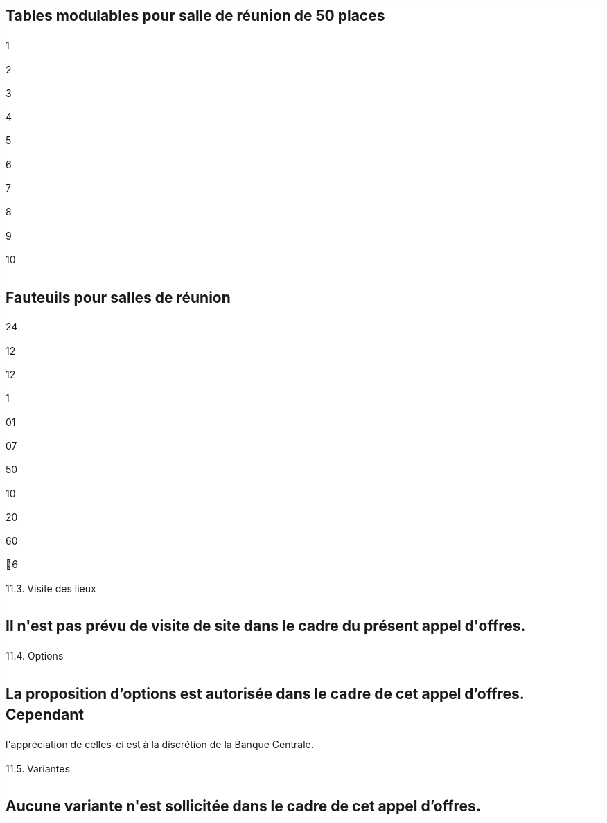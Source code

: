 ## Tables modulables pour salle de réunion de 50 places

1

2

3

4

5

6

7

8

9

10

## Fauteuils pour salles de réunion

24

12

12

1

01

07

50

10

20

60

6

11.3. Visite des lieux
## Il n'est pas prévu de visite de site dans le cadre du présent appel d'offres.

11.4. Options

## La proposition d’options est autorisée dans le cadre de cet appel d’offres. Cependant
l'appréciation de celles-ci est à la discrétion de la Banque Centrale.

11.5. Variantes

## Aucune variante n'est sollicitée dans le cadre de cet appel d’offres.
